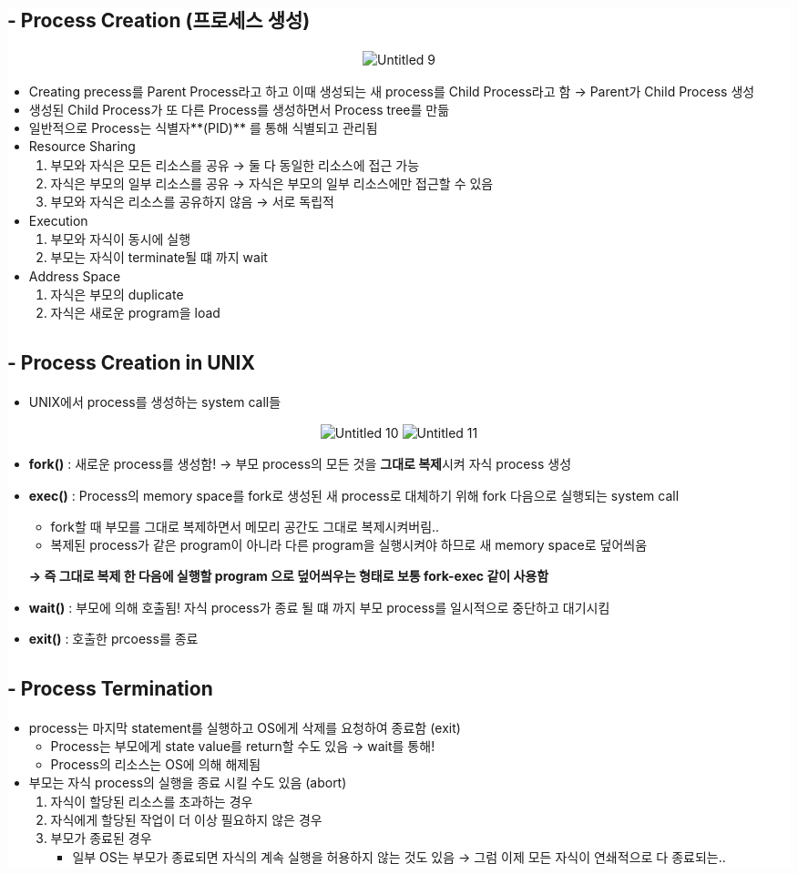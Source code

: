 ## - Process Creation (프로세스 생성)

<center>
<img width="500" alt="Untitled 9" src="https://github.com/RUTuna/Trend_of_Alcohol/assets/87251867/c8ba3a2e-0695-47ea-b1cf-eab7296d1c14">
</center>

- Creating precess를 Parent Process라고 하고 이때 생성되는 새 process를 Child Process라고 함 → Parent가 Child Process 생성
- 생성된 Child Process가 또 다른 Process를 생성하면서 Process tree를 만듦
- 일반적으로 Process는 식별자**(PID)** 를 통해 식별되고 관리됨
- Resource Sharing
    1. 부모와 자식은 모든 리소스를 공유 → 둘 다 동일한 리소스에 접근 가능
    2. 자식은 부모의 일부 리소스를 공유 → 자식은 부모의 일부 리소스에만 접근할 수 있음
    3. 부모와 자식은 리소스를 공유하지 않음 →  서로 독립적
- Execution
    1. 부모와 자식이 동시에 실행
    2. 부모는 자식이 terminate될 떄 까지 wait
- Address Space
    1. 자식은 부모의 duplicate
    2. 자식은 새로운 program을 load

## - Process Creation in UNIX

- UNIX에서 process를 생성하는 system call들

<center>
<img width="500" alt="Untitled 10" src="https://github.com/RUTuna/Trend_of_Alcohol/assets/87251867/b6ad9acc-097b-42ec-8c8a-c4f41ea30653">
<img width="600" alt="Untitled 11" src="https://github.com/RUTuna/Trend_of_Alcohol/assets/87251867/50f93116-e95a-4368-b0ea-f5318f102b3f">
</center>

- **fork()** : 새로운 process를 생성함! → 부모 process의 모든 것을 **그대로 복제**시켜 자식 process 생성
- **exec()** : Process의 memory space를 fork로 생성된 새 process로 대체하기 위해 fork 다음으로 실행되는 system call
    - fork할 때 부모를 그대로 복제하면서 메모리 공간도 그대로 복제시켜버림..
    - 복제된 process가 같은 program이 아니라 다른 program을 실행시켜야 하므로 새 memory space로 덮어씌움
    
    **→ 즉 그대로 복제 한 다음에 실행할 program 으로 덮어씌우는 형태로 보통 fork-exec  같이 사용함**
    
- **wait()** : 부모에 의해 호출됨! 자식 process가 종료 될 떄 까지 부모 process를 일시적으로 중단하고 대기시킴
- **exit()** : 호출한 prcoess를 종료

## - Process Termination

- process는 마지막 statement를 실행하고 OS에게 삭제를 요청하여 종료함 (exit)
    - Process는 부모에게 state value를 return할 수도 있음 → wait를 통해!
    - Process의 리소스는 OS에 의해 해제됨
- 부모는 자식 process의 실행을 종료 시킬 수도 있음 (abort)
    1. 자식이 할당된 리소스를 초과하는 경우
    2. 자식에게 할당된 작업이 더 이상 필요하지 않은 경우
    3. 부모가 종료된 경우
        - 일부 OS는 부모가 종료되면 자식의 계속 실행을 허용하지 않는 것도 있음 → 그럼 이제 모든 자식이 연쇄적으로 다 종료되는..
